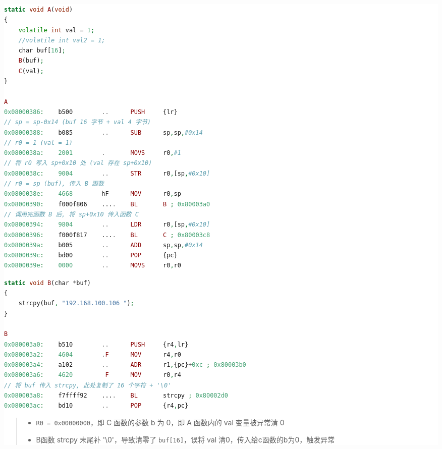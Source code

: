 ```php
static void A(void)
{
	volatile int val = 1;
	//volatile int val2 = 1;
	char buf[16];
	B(buf);
	C(val);
}

A
0x08000386:    b500        ..      PUSH     {lr}
// sp = sp-0x14 (buf 16 字节 + val 4 字节)
0x08000388:    b085        ..      SUB      sp,sp,#0x14
// r0 = 1 (val = 1)
0x0800038a:    2001        .       MOVS     r0,#1
// 将 r0 写入 sp+0x10 处 (val 存在 sp+0x10)
0x0800038c:    9004        ..      STR      r0,[sp,#0x10]
// r0 = sp (buf), 传入 B 函数
0x0800038e:    4668        hF      MOV      r0,sp
0x08000390:    f000f806    ....    BL       B ; 0x80003a0
// 调用完函数 B 后, 将 sp+0x10 传入函数 C
0x08000394:    9804        ..      LDR      r0,[sp,#0x10]
0x08000396:    f000f817    ....    BL       C ; 0x80003c8
0x0800039a:    b005        ..      ADD      sp,sp,#0x14
0x0800039c:    bd00        ..      POP      {pc}
0x0800039e:    0000        ..      MOVS     r0,r0
```

```php
static void B(char *buf)
{
	strcpy(buf, "192.168.100.106 ");
}

B
0x080003a0:    b510        ..      PUSH     {r4,lr}
0x080003a2:    4604        .F      MOV      r4,r0
0x080003a4:    a102        ..      ADR      r1,{pc}+0xc ; 0x80003b0
0x080003a6:    4620         F      MOV      r0,r4
// 将 buf 传入 strcpy, 此处复制了 16 个字符 + '\0'
0x080003a8:    f7ffff92    ....    BL       strcpy ; 0x80002d0
0x080003ac:    bd10        ..      POP      {r4,pc}
```

>- `R0 = 0x00000000`，即 C 函数的参数 b 为 0，即 A 函数内的 val 变量被异常清 0
>
>- B函数 strcpy 末尾补 '\0'，导致清零了 `buf[16]`，误将 val 清0，传入给c函数的b为0，触发异常

